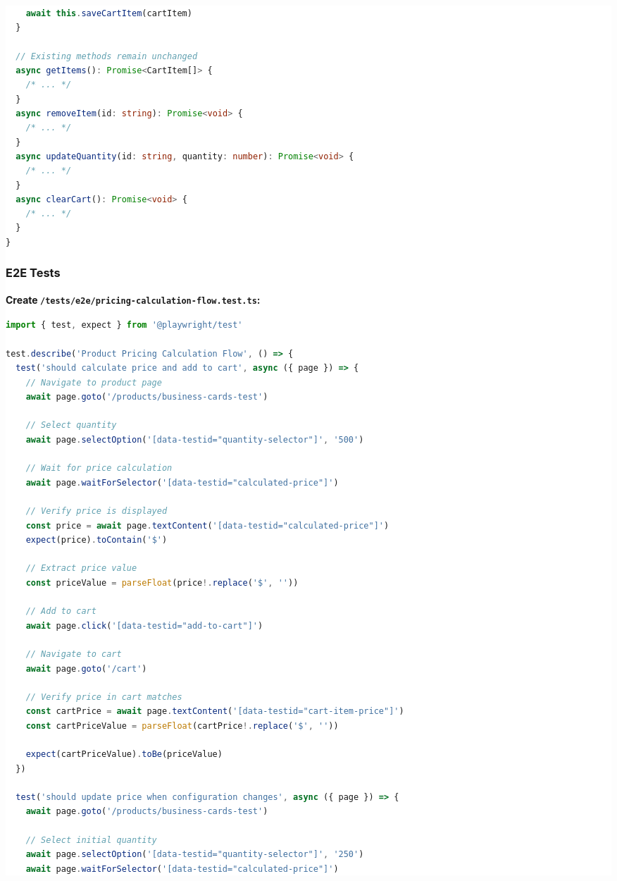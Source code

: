 ```typescript
    await this.saveCartItem(cartItem)
  }

  // Existing methods remain unchanged
  async getItems(): Promise<CartItem[]> {
    /* ... */
  }
  async removeItem(id: string): Promise<void> {
    /* ... */
  }
  async updateQuantity(id: string, quantity: number): Promise<void> {
    /* ... */
  }
  async clearCart(): Promise<void> {
    /* ... */
  }
}
```

### E2E Tests

**Create `/tests/e2e/pricing-calculation-flow.test.ts`:**

```typescript
import { test, expect } from '@playwright/test'

test.describe('Product Pricing Calculation Flow', () => {
  test('should calculate price and add to cart', async ({ page }) => {
    // Navigate to product page
    await page.goto('/products/business-cards-test')

    // Select quantity
    await page.selectOption('[data-testid="quantity-selector"]', '500')

    // Wait for price calculation
    await page.waitForSelector('[data-testid="calculated-price"]')

    // Verify price is displayed
    const price = await page.textContent('[data-testid="calculated-price"]')
    expect(price).toContain('$')

    // Extract price value
    const priceValue = parseFloat(price!.replace('$', ''))

    // Add to cart
    await page.click('[data-testid="add-to-cart"]')

    // Navigate to cart
    await page.goto('/cart')

    // Verify price in cart matches
    const cartPrice = await page.textContent('[data-testid="cart-item-price"]')
    const cartPriceValue = parseFloat(cartPrice!.replace('$', ''))

    expect(cartPriceValue).toBe(priceValue)
  })

  test('should update price when configuration changes', async ({ page }) => {
    await page.goto('/products/business-cards-test')

    // Select initial quantity
    await page.selectOption('[data-testid="quantity-selector"]', '250')
    await page.waitForSelector('[data-testid="calculated-price"]')

```